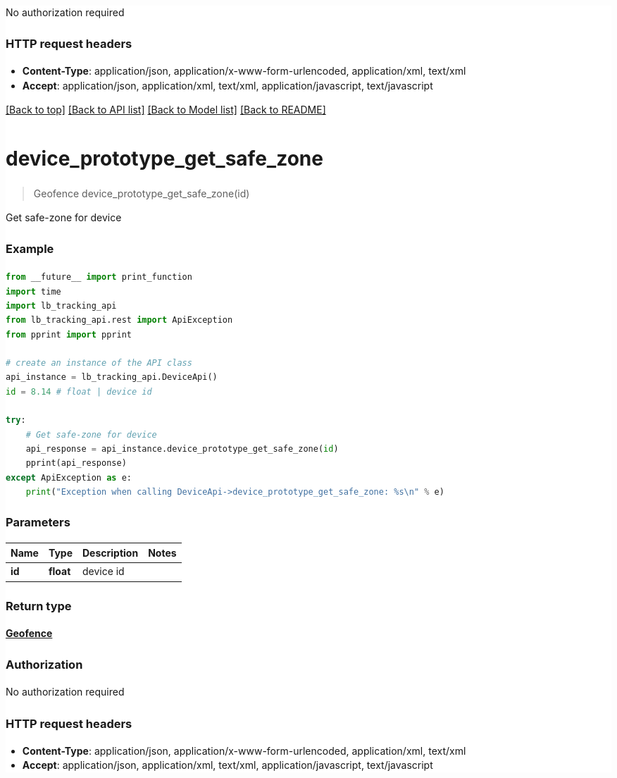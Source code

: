 No authorization required

### HTTP request headers

 - **Content-Type**: application/json, application/x-www-form-urlencoded, application/xml, text/xml
 - **Accept**: application/json, application/xml, text/xml, application/javascript, text/javascript

[[Back to top]](#) [[Back to API list]](../README.md#documentation-for-api-endpoints) [[Back to Model list]](../README.md#documentation-for-models) [[Back to README]](../README.md)

# **device_prototype_get_safe_zone**
> Geofence device_prototype_get_safe_zone(id)

Get safe-zone for device

### Example
```python
from __future__ import print_function
import time
import lb_tracking_api
from lb_tracking_api.rest import ApiException
from pprint import pprint

# create an instance of the API class
api_instance = lb_tracking_api.DeviceApi()
id = 8.14 # float | device id

try:
    # Get safe-zone for device
    api_response = api_instance.device_prototype_get_safe_zone(id)
    pprint(api_response)
except ApiException as e:
    print("Exception when calling DeviceApi->device_prototype_get_safe_zone: %s\n" % e)
```

### Parameters

Name | Type | Description  | Notes
------------- | ------------- | ------------- | -------------
 **id** | **float**| device id | 

### Return type

[**Geofence**](Geofence.md)

### Authorization

No authorization required

### HTTP request headers

 - **Content-Type**: application/json, application/x-www-form-urlencoded, application/xml, text/xml
 - **Accept**: application/json, application/xml, text/xml, application/javascript, text/javascript
